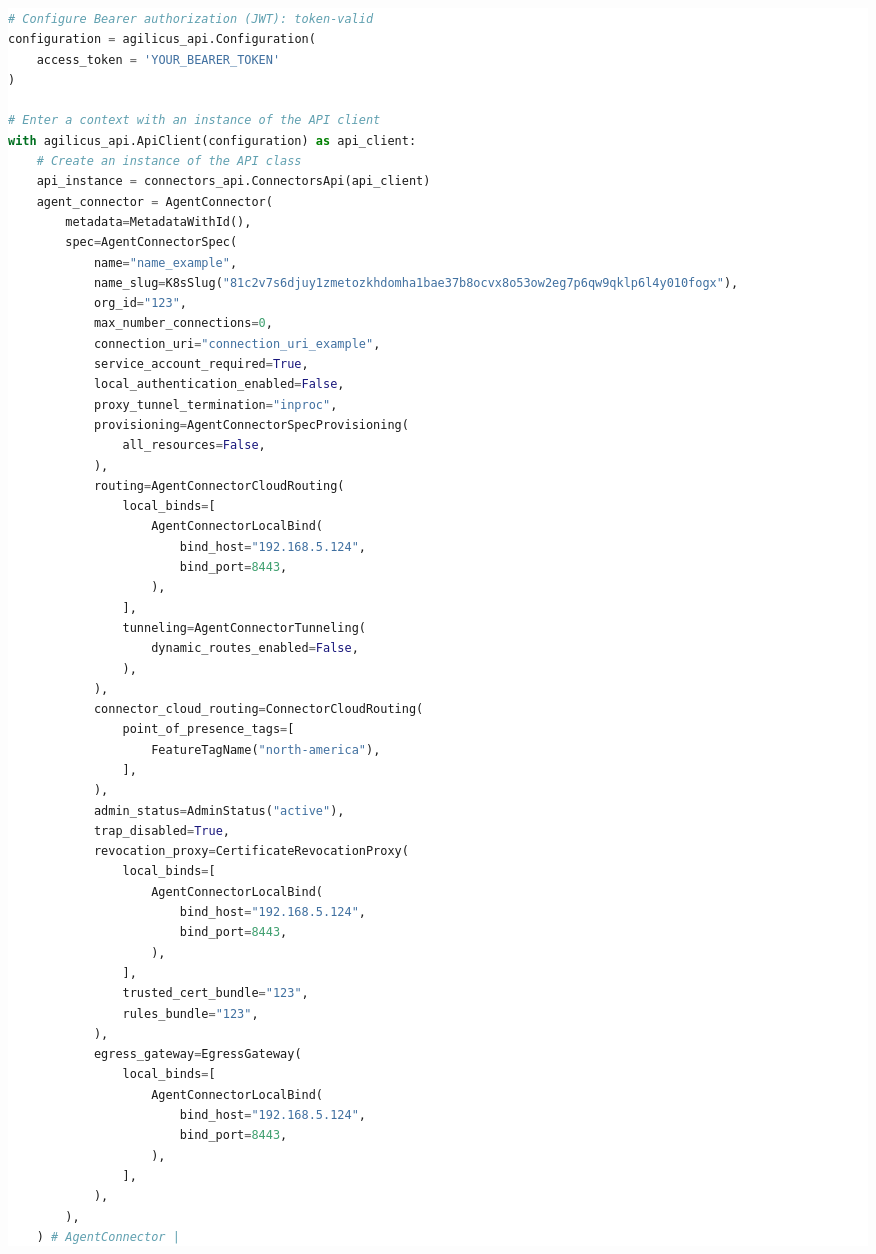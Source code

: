 ```python
# Configure Bearer authorization (JWT): token-valid
configuration = agilicus_api.Configuration(
    access_token = 'YOUR_BEARER_TOKEN'
)

# Enter a context with an instance of the API client
with agilicus_api.ApiClient(configuration) as api_client:
    # Create an instance of the API class
    api_instance = connectors_api.ConnectorsApi(api_client)
    agent_connector = AgentConnector(
        metadata=MetadataWithId(),
        spec=AgentConnectorSpec(
            name="name_example",
            name_slug=K8sSlug("81c2v7s6djuy1zmetozkhdomha1bae37b8ocvx8o53ow2eg7p6qw9qklp6l4y010fogx"),
            org_id="123",
            max_number_connections=0,
            connection_uri="connection_uri_example",
            service_account_required=True,
            local_authentication_enabled=False,
            proxy_tunnel_termination="inproc",
            provisioning=AgentConnectorSpecProvisioning(
                all_resources=False,
            ),
            routing=AgentConnectorCloudRouting(
                local_binds=[
                    AgentConnectorLocalBind(
                        bind_host="192.168.5.124",
                        bind_port=8443,
                    ),
                ],
                tunneling=AgentConnectorTunneling(
                    dynamic_routes_enabled=False,
                ),
            ),
            connector_cloud_routing=ConnectorCloudRouting(
                point_of_presence_tags=[
                    FeatureTagName("north-america"),
                ],
            ),
            admin_status=AdminStatus("active"),
            trap_disabled=True,
            revocation_proxy=CertificateRevocationProxy(
                local_binds=[
                    AgentConnectorLocalBind(
                        bind_host="192.168.5.124",
                        bind_port=8443,
                    ),
                ],
                trusted_cert_bundle="123",
                rules_bundle="123",
            ),
            egress_gateway=EgressGateway(
                local_binds=[
                    AgentConnectorLocalBind(
                        bind_host="192.168.5.124",
                        bind_port=8443,
                    ),
                ],
            ),
        ),
    ) # AgentConnector | 

```